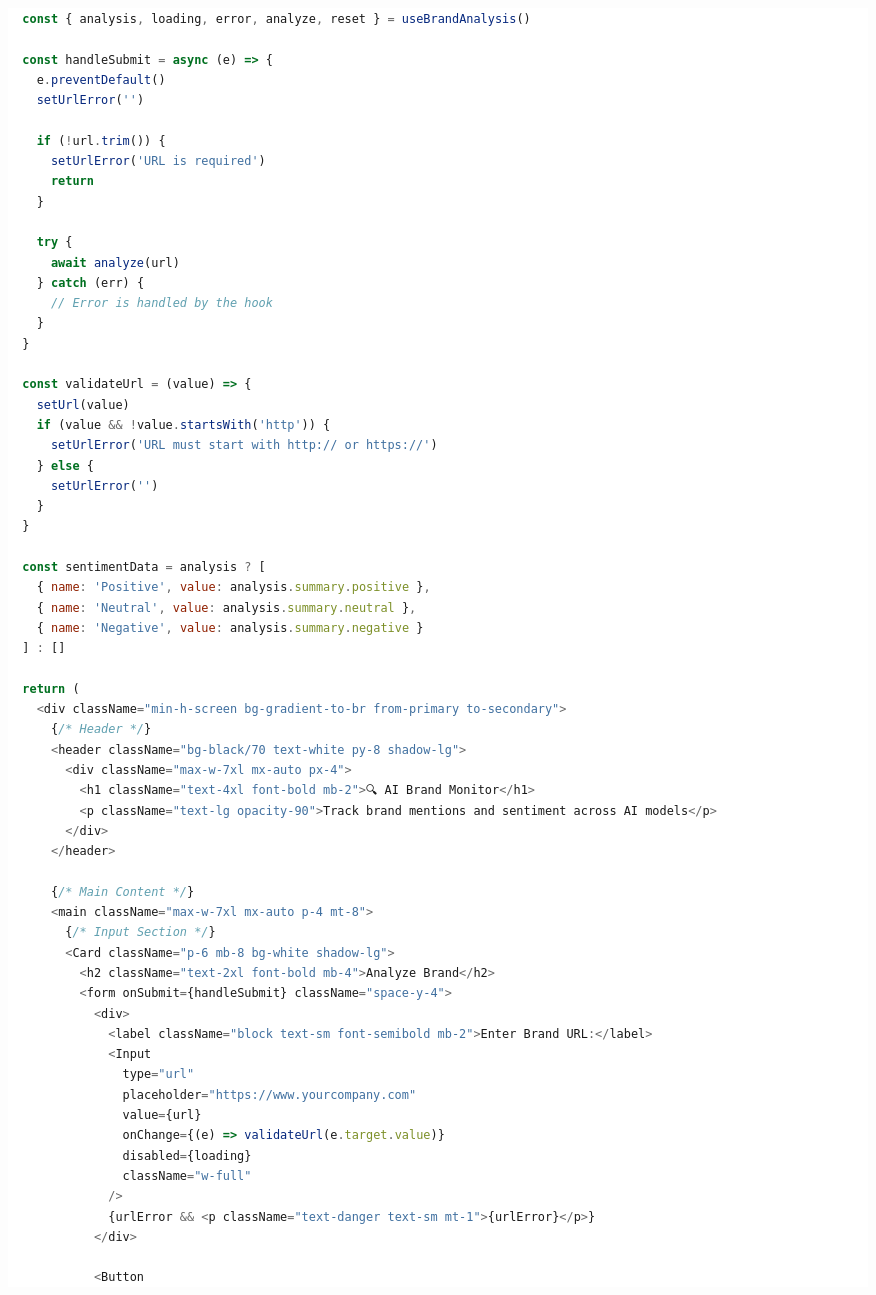 ```javascript
  const { analysis, loading, error, analyze, reset } = useBrandAnalysis()

  const handleSubmit = async (e) => {
    e.preventDefault()
    setUrlError('')

    if (!url.trim()) {
      setUrlError('URL is required')
      return
    }

    try {
      await analyze(url)
    } catch (err) {
      // Error is handled by the hook
    }
  }

  const validateUrl = (value) => {
    setUrl(value)
    if (value && !value.startsWith('http')) {
      setUrlError('URL must start with http:// or https://')
    } else {
      setUrlError('')
    }
  }

  const sentimentData = analysis ? [
    { name: 'Positive', value: analysis.summary.positive },
    { name: 'Neutral', value: analysis.summary.neutral },
    { name: 'Negative', value: analysis.summary.negative }
  ] : []

  return (
    <div className="min-h-screen bg-gradient-to-br from-primary to-secondary">
      {/* Header */}
      <header className="bg-black/70 text-white py-8 shadow-lg">
        <div className="max-w-7xl mx-auto px-4">
          <h1 className="text-4xl font-bold mb-2">🔍 AI Brand Monitor</h1>
          <p className="text-lg opacity-90">Track brand mentions and sentiment across AI models</p>
        </div>
      </header>

      {/* Main Content */}
      <main className="max-w-7xl mx-auto p-4 mt-8">
        {/* Input Section */}
        <Card className="p-6 mb-8 bg-white shadow-lg">
          <h2 className="text-2xl font-bold mb-4">Analyze Brand</h2>
          <form onSubmit={handleSubmit} className="space-y-4">
            <div>
              <label className="block text-sm font-semibold mb-2">Enter Brand URL:</label>
              <Input
                type="url"
                placeholder="https://www.yourcompany.com"
                value={url}
                onChange={(e) => validateUrl(e.target.value)}
                disabled={loading}
                className="w-full"
              />
              {urlError && <p className="text-danger text-sm mt-1">{urlError}</p>}
            </div>

            <Button
```